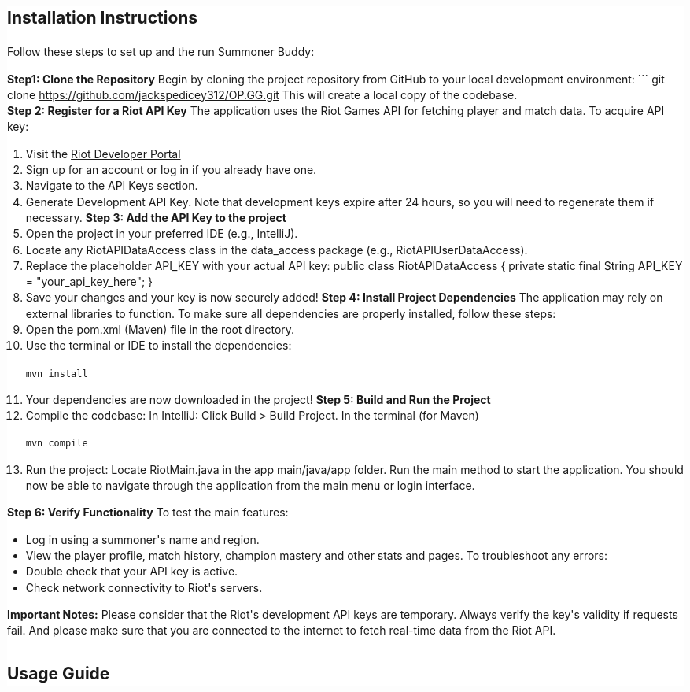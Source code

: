 ## Installation Instructions  

Follow these steps to set up and the run Summoner Buddy:

**Step1: Clone the Repository**
Begin by cloning the project repository from GitHub to your local development environment:
    ```
    git clone https://github.com/jackspedicey312/OP.GG.git
This will create a local copy of the codebase.  
**Step 2: Register for a Riot API Key**
The application uses the Riot Games API for fetching player and match data. To acquire API key:
1. Visit the [Riot Developer Portal](https://developer.riotgames.com/)
2. Sign up for an account or log in if you already have one.
3. Navigate to the API Keys section.
4. Generate Development API Key. Note that development keys expire after 24 hours, so you will need to regenerate them
if necessary.
**Step 3: Add the API Key to the project**
1. Open the project in your preferred IDE  (e.g., IntelliJ).
2. Locate any RiotAPIDataAccess class in the data_access package (e.g., RiotAPIUserDataAccess).
3. Replace the placeholder API_KEY with your actual API key:
   public class RiotAPIDataAccess {
   private static final String API_KEY = "your_api_key_here";
   }
4. Save your changes and your key is now securely added!
**Step 4: Install Project Dependencies**
The application may rely on external libraries to function. To make sure all dependencies are properly installed, follow
these steps:
1. Open the pom.xml (Maven) file in the root directory.
2. Use the terminal or IDE to install the dependencies:
   ```
   mvn install
3. Your dependencies are now downloaded in the project! 
**Step 5: Build and Run the Project**
1. Compile the codebase:
    In IntelliJ: Click Build > Build Project.
    In the terminal (for Maven)
    ```
   mvn compile
   
2. Run the project:
    Locate RiotMain.java in the app main/java/app folder.
    Run the main method to start the application.
    You should now be able to navigate through the application from the main menu or login interface.

**Step 6: Verify Functionality**
To test the main features:
- Log in using a summoner's name and region.
- View the player profile, match history, champion mastery and other stats and pages.
To troubleshoot any errors:
- Double check that your API key is active.
- Check network connectivity to Riot's servers.

**Important Notes:**
Please consider that the Riot's development API keys are temporary. Always verify the key's validity if requests fail.
And please make sure that you are connected to the internet to fetch real-time data from the Riot API.


## Usage Guide  

   ```